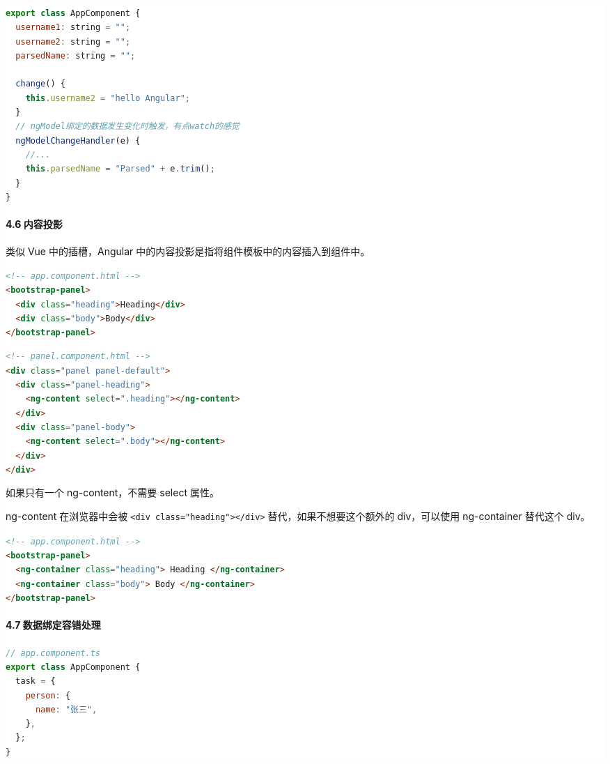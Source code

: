```javascript
export class AppComponent {
  username1: string = "";
  username2: string = "";
  parsedName: string = "";

  change() {
    this.username2 = "hello Angular";
  }
  // ngModel绑定的数据发生变化时触发，有点watch的感觉
  ngModelChangeHandler(e) {
    //...
    this.parsedName = "Parsed" + e.trim();
  }
}
```

#### 4.6 内容投影

类似 Vue 中的插槽，Angular 中的内容投影是指将组件模板中的内容插入到组件中。

```html
<!-- app.component.html -->
<bootstrap-panel>
  <div class="heading">Heading</div>
  <div class="body">Body</div>
</bootstrap-panel>
```

```html
<!-- panel.component.html -->
<div class="panel panel-default">
  <div class="panel-heading">
    <ng-content select=".heading"></ng-content>
  </div>
  <div class="panel-body">
    <ng-content select=".body"></ng-content>
  </div>
</div>
```

如果只有一个 ng-content，不需要 select 属性。

ng-content 在浏览器中会被 `<div class="heading"></div>` 替代，如果不想要这个额外的 div，可以使用 ng-container 替代这个 div。

```html
<!-- app.component.html -->
<bootstrap-panel>
  <ng-container class="heading"> Heading </ng-container>
  <ng-container class="body"> Body </ng-container>
</bootstrap-panel>
```

#### 4.7 数据绑定容错处理

```javascript
// app.component.ts
export class AppComponent {
  task = {
    person: {
      name: "张三",
    },
  };
}
```
